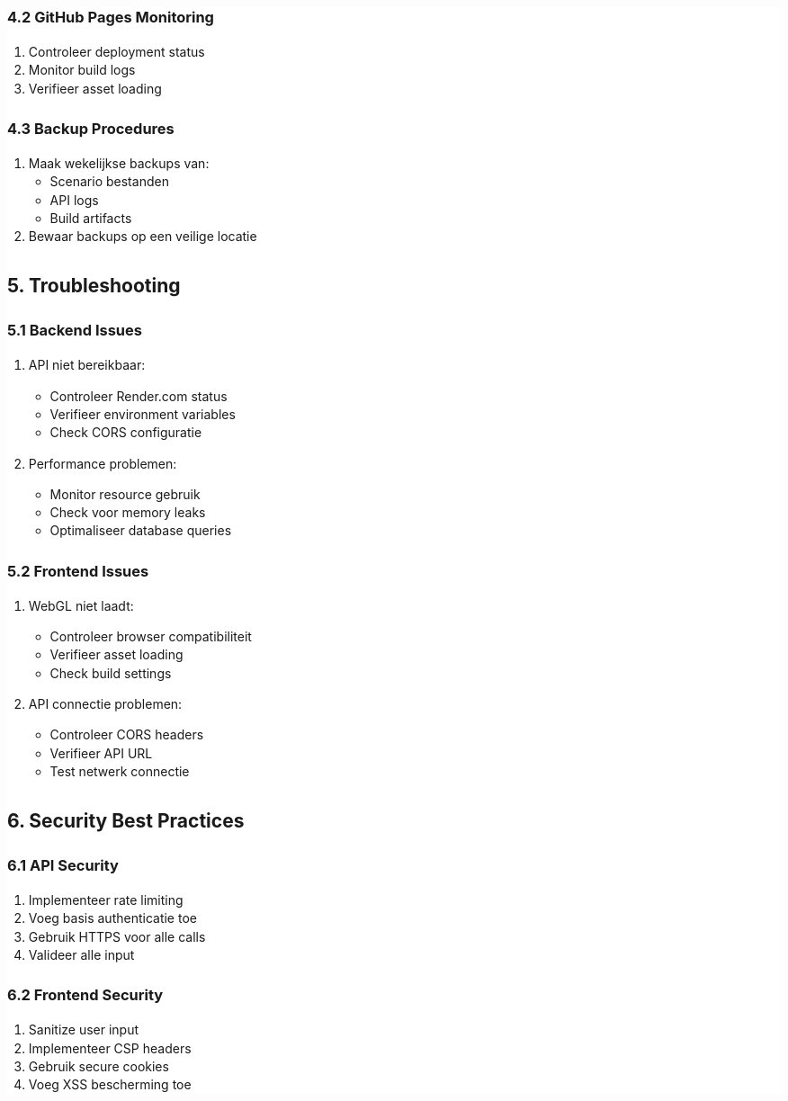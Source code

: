 ### 4.2 GitHub Pages Monitoring
1. Controleer deployment status
2. Monitor build logs
3. Verifieer asset loading

### 4.3 Backup Procedures
1. Maak wekelijkse backups van:
   - Scenario bestanden
   - API logs
   - Build artifacts
2. Bewaar backups op een veilige locatie

## 5. Troubleshooting

### 5.1 Backend Issues
1. API niet bereikbaar:
   - Controleer Render.com status
   - Verifieer environment variables
   - Check CORS configuratie

2. Performance problemen:
   - Monitor resource gebruik
   - Check voor memory leaks
   - Optimaliseer database queries

### 5.2 Frontend Issues
1. WebGL niet laadt:
   - Controleer browser compatibiliteit
   - Verifieer asset loading
   - Check build settings

2. API connectie problemen:
   - Controleer CORS headers
   - Verifieer API URL
   - Test netwerk connectie

## 6. Security Best Practices

### 6.1 API Security
1. Implementeer rate limiting
2. Voeg basis authenticatie toe
3. Gebruik HTTPS voor alle calls
4. Valideer alle input

### 6.2 Frontend Security
1. Sanitize user input
2. Implementeer CSP headers
3. Gebruik secure cookies
4. Voeg XSS bescherming toe
